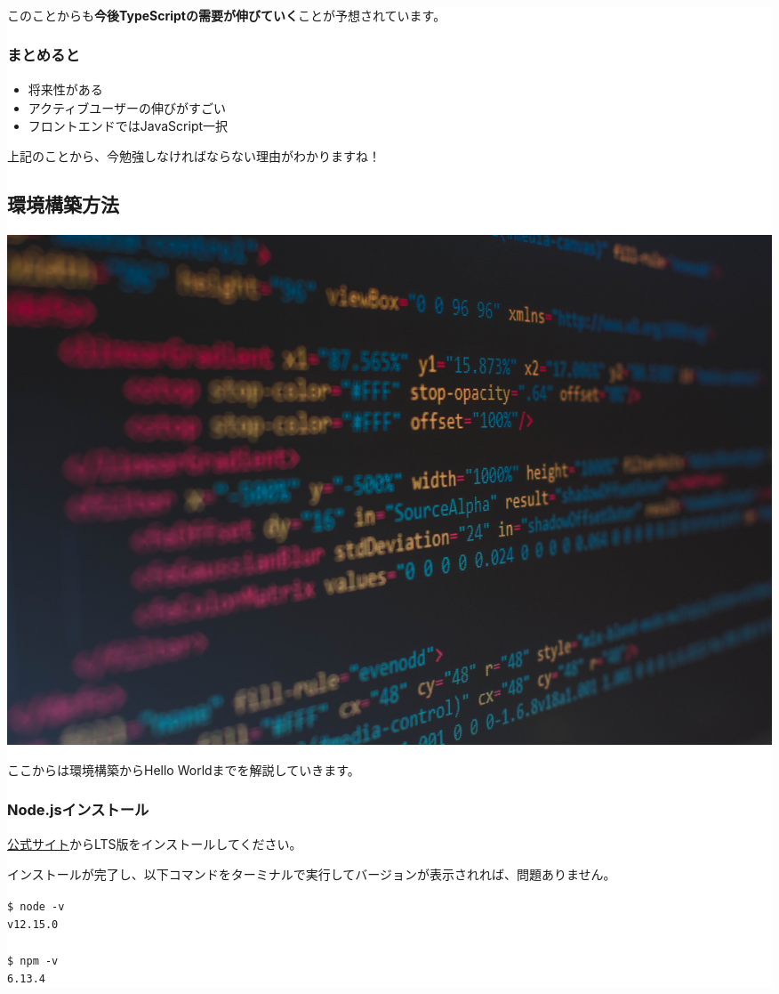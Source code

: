 このことからも**今後TypeScriptの需要が伸びていく**ことが予想されています。

### まとめると

* 将来性がある
* アクティブユーザーの伸びがすごい
* フロントエンドではJavaScript一択

上記のことから、今勉強しなければならない理由がわかりますね！

## 環境構築方法

![画像3](img3.png)

ここからは環境構築からHello Worldまでを解説していきます。

### Node.jsインストール

[公式サイト](https://nodejs.org/ja/download/)からLTS版をインストールしてください。

インストールが完了し、以下コマンドをターミナルで実行してバージョンが表示されれば、問題ありません。
```
$ node -v
v12.15.0

$ npm -v
6.13.4
```
